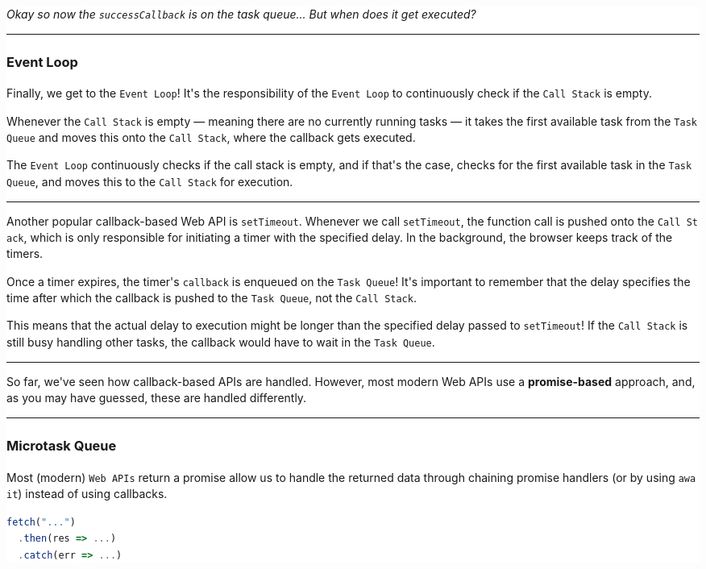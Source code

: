 _Okay so now the `successCallback` is on the task queue... But when does it get executed?_

---

### Event Loop

Finally, we get to the `Event Loop`! It's the responsibility of the `Event Loop` to continuously check if the `Call Stack` is empty.

Whenever the `Call Stack` is empty — meaning there are no currently running tasks — it takes the first available task from the `Task Queue` and moves this onto the `Call Stack`, where the callback gets executed.

<video width="640" height="360" controls>
  <source src="../assets/browser/002/event-loop-call-stack.mp4" type="video/mp4">
  Your browser does not support video playback.
</video>

The `Event Loop` continuously checks if the call stack is empty, and if that's the case, checks for the first available task in the `Task Queue`, and moves this to the `Call Stack` for execution.

---

Another popular callback-based Web API is `setTimeout`. Whenever we call `setTimeout`, the function call is pushed onto the `Call Stack`, which is only responsible for initiating a timer with the specified delay. In the background, the browser keeps track of the timers.

<video width="640" height="360" controls>
  <source src="../assets/browser/002/event-loop-settimeout.mp4" type="video/mp4">
  Your browser does not support video playback.
</video>

Once a timer expires, the timer's `callback` is enqueued on the `Task Queue`! It's important to remember that the delay specifies the time after which the callback is pushed to the `Task Queue`, not the `Call Stack`.

This means that the actual delay to execution might be longer than the specified delay passed to `setTimeout`! If the `Call Stack` is still busy handling other tasks, the callback would have to wait in the `Task Queue`.

---

So far, we've seen how callback-based APIs are handled.  However, most modern Web APIs use a **promise-based** approach, and, as you may have guessed, these are handled differently.

---

### Microtask Queue

Most (modern) `Web APIs` return a promise allow us to handle the returned data through chaining promise handlers (or by using `await`) instead of using callbacks.

```javascript
fetch("...")
  .then(res => ...)
  .catch(err => ...)
```
